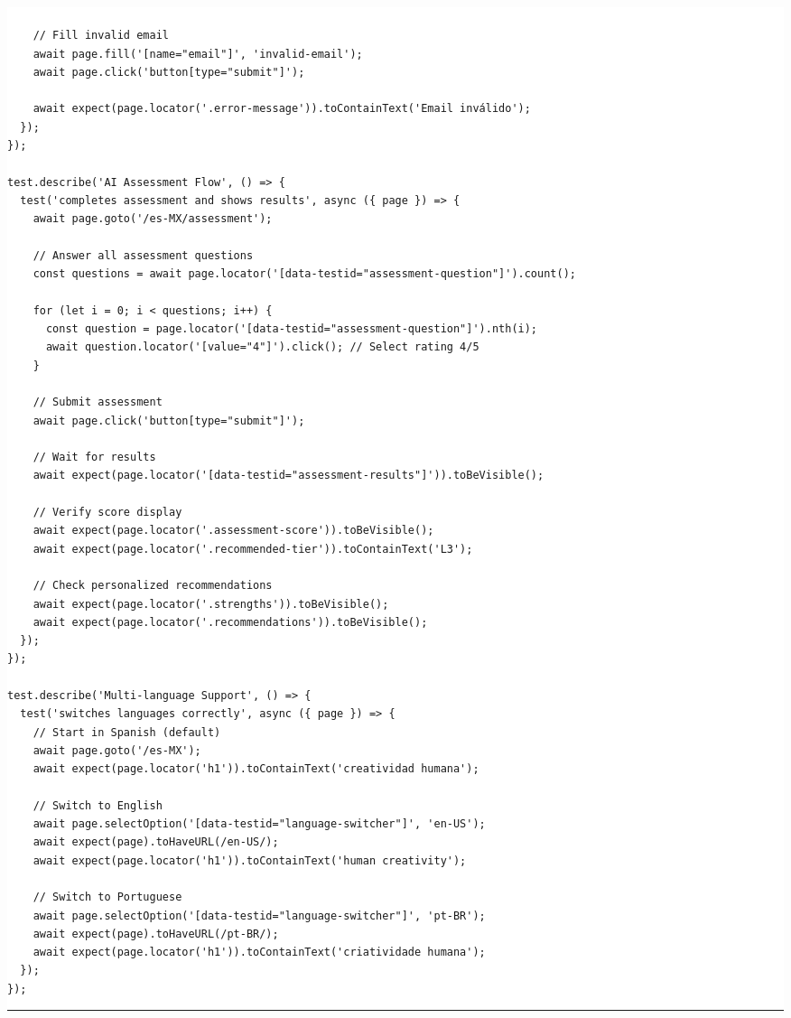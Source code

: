 ```tsx

    // Fill invalid email
    await page.fill('[name="email"]', 'invalid-email');
    await page.click('button[type="submit"]');

    await expect(page.locator('.error-message')).toContainText('Email inválido');
  });
});

test.describe('AI Assessment Flow', () => {
  test('completes assessment and shows results', async ({ page }) => {
    await page.goto('/es-MX/assessment');

    // Answer all assessment questions
    const questions = await page.locator('[data-testid="assessment-question"]').count();

    for (let i = 0; i < questions; i++) {
      const question = page.locator('[data-testid="assessment-question"]').nth(i);
      await question.locator('[value="4"]').click(); // Select rating 4/5
    }

    // Submit assessment
    await page.click('button[type="submit"]');

    // Wait for results
    await expect(page.locator('[data-testid="assessment-results"]')).toBeVisible();

    // Verify score display
    await expect(page.locator('.assessment-score')).toBeVisible();
    await expect(page.locator('.recommended-tier')).toContainText('L3');

    // Check personalized recommendations
    await expect(page.locator('.strengths')).toBeVisible();
    await expect(page.locator('.recommendations')).toBeVisible();
  });
});

test.describe('Multi-language Support', () => {
  test('switches languages correctly', async ({ page }) => {
    // Start in Spanish (default)
    await page.goto('/es-MX');
    await expect(page.locator('h1')).toContainText('creatividad humana');

    // Switch to English
    await page.selectOption('[data-testid="language-switcher"]', 'en-US');
    await expect(page).toHaveURL(/en-US/);
    await expect(page.locator('h1')).toContainText('human creativity');

    // Switch to Portuguese
    await page.selectOption('[data-testid="language-switcher"]', 'pt-BR');
    await expect(page).toHaveURL(/pt-BR/);
    await expect(page.locator('h1')).toContainText('criatividade humana');
  });
});
```

---